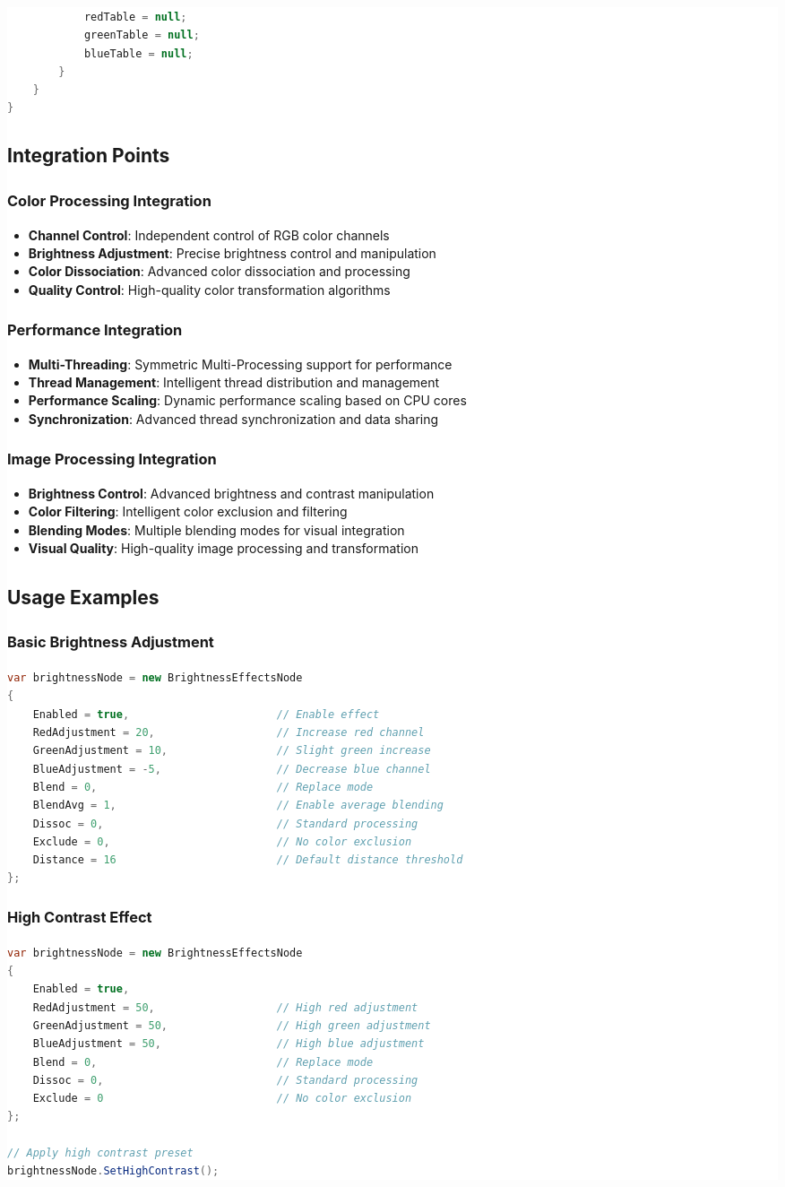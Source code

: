 ```csharp
            redTable = null;
            greenTable = null;
            blueTable = null;
        }
    }
}
```

## Integration Points

### Color Processing Integration
- **Channel Control**: Independent control of RGB color channels
- **Brightness Adjustment**: Precise brightness control and manipulation
- **Color Dissociation**: Advanced color dissociation and processing
- **Quality Control**: High-quality color transformation algorithms

### Performance Integration
- **Multi-Threading**: Symmetric Multi-Processing support for performance
- **Thread Management**: Intelligent thread distribution and management
- **Performance Scaling**: Dynamic performance scaling based on CPU cores
- **Synchronization**: Advanced thread synchronization and data sharing

### Image Processing Integration
- **Brightness Control**: Advanced brightness and contrast manipulation
- **Color Filtering**: Intelligent color exclusion and filtering
- **Blending Modes**: Multiple blending modes for visual integration
- **Visual Quality**: High-quality image processing and transformation

## Usage Examples

### Basic Brightness Adjustment
```csharp
var brightnessNode = new BrightnessEffectsNode
{
    Enabled = true,                       // Enable effect
    RedAdjustment = 20,                   // Increase red channel
    GreenAdjustment = 10,                 // Slight green increase
    BlueAdjustment = -5,                  // Decrease blue channel
    Blend = 0,                            // Replace mode
    BlendAvg = 1,                         // Enable average blending
    Dissoc = 0,                           // Standard processing
    Exclude = 0,                          // No color exclusion
    Distance = 16                         // Default distance threshold
};
```

### High Contrast Effect
```csharp
var brightnessNode = new BrightnessEffectsNode
{
    Enabled = true,
    RedAdjustment = 50,                   // High red adjustment
    GreenAdjustment = 50,                 // High green adjustment
    BlueAdjustment = 50,                  // High blue adjustment
    Blend = 0,                            // Replace mode
    Dissoc = 0,                           // Standard processing
    Exclude = 0                           // No color exclusion
};

// Apply high contrast preset
brightnessNode.SetHighContrast();
```